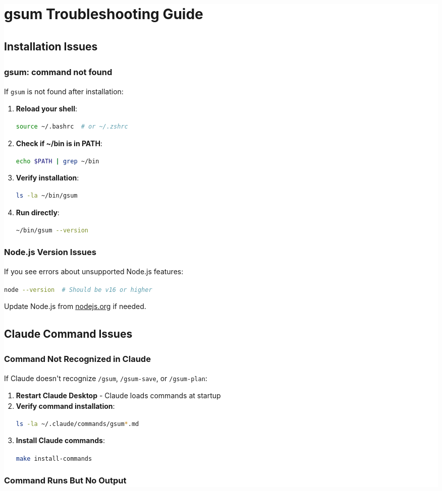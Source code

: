 # gsum Troubleshooting Guide

## Installation Issues

### gsum: command not found

If `gsum` is not found after installation:

1. **Reload your shell**:
   ```bash
   source ~/.bashrc  # or ~/.zshrc
   ```

2. **Check if ~/bin is in PATH**:
   ```bash
   echo $PATH | grep ~/bin
   ```

3. **Verify installation**:
   ```bash
   ls -la ~/bin/gsum
   ```

4. **Run directly**:
   ```bash
   ~/bin/gsum --version
   ```

### Node.js Version Issues

If you see errors about unsupported Node.js features:

```bash
node --version  # Should be v16 or higher
```

Update Node.js from [nodejs.org](https://nodejs.org/) if needed.

## Claude Command Issues

### Command Not Recognized in Claude

If Claude doesn't recognize `/gsum`, `/gsum-save`, or `/gsum-plan`:

1. **Restart Claude Desktop** - Claude loads commands at startup
2. **Verify command installation**:
   ```bash
   ls -la ~/.claude/commands/gsum*.md
   ```
3. **Install Claude commands**:
   ```bash
   make install-commands
   ```

### Command Runs But No Output
